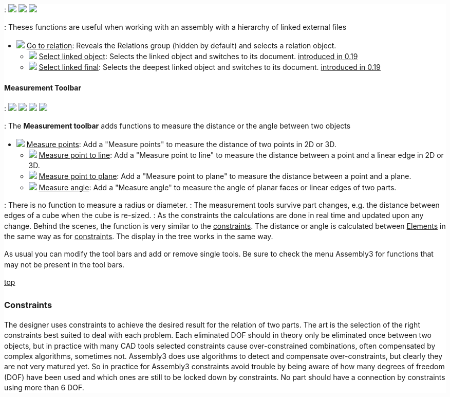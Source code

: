 : ![](/images/Assembly_GotoRelation.svg) ![](/images/LinkSelect.svg) ![](/images/LinkSelectFinal.svg)

: Theses functions are useful when working with an assembly with a hierarchy of linked external files

- ![](/images/Assembly_GotoRelation.svg) [Go to relation](/Assembly3_GoToRelation "Assembly3 GoToRelation"): Reveals the Relations group (hidden by default) and selects a relation object.
  - ![](/images/Std_LinkSelectLinked.svg) [Select linked object](/Std_LinkSelectLinked "Std LinkSelectLinked"): Selects the linked object and switches to its document. [introduced in 0.19](/Release_notes_0.19 "Release notes 0.19")
  - ![](/images/Std_LinkSelectLinkedFinal.svg) [Select linked final](/Std_LinkSelectLinkedFinal "Std LinkSelectLinkedFinal"): Selects the deepest linked object and switches to its document. [introduced in 0.19](/Release_notes_0.19 "Release notes 0.19")

#### Measurement Toolbar

: ![](/images/Assembly_MeasurePointDistance.svg) ![](/images/Assembly_MeasurePointLineDistance.svg) ![](/images/Assembly_MeasurePointPlaneDistance.svg) ![](/images/Assembly_MeasureAngle.svg)

: The **Measurement toolbar** adds functions to measure the distance or the angle between two objects

- ![](/images/Assembly_MeasurePointDistance.svg) [Measure points](/Assembly3_MeasurePoints "Assembly3 MeasurePoints"): Add a "Measure points" to measure the distance of two points in 2D or 3D.
  - ![](/images/Assembly_MeasurePointLineDistance.svg) [Measure point to line](/Assembly3_MeasurePointLine "Assembly3 MeasurePointLine"): Add a "Measure point to line" to measure the distance between a point and a linear edge in 2D or 3D.
  - ![](/images/Assembly_MeasurePointPlaneDistance.svg) [Measure point to plane](/Assembly3_MeasurePointPlane "Assembly3 MeasurePointPlane"): Add a "Measure point to plane" to measure the distance between a point and a plane.
  - ![](/images/Assembly_MeasureAngle.svg) [Measure angle](/Assembly3_MeasureAngle "Assembly3 MeasureAngle"): Add a "Measure angle" to measure the angle of planar faces or linear edges of two parts.

: There is no function to measure a radius or diameter.
: The measurement tools survive part changes, e.g. the distance between edges of a cube when the cube is re-sized.
: As the constraints the calculations are done in real time and updated upon any change. Behind the scenes, the function is very similar to the [constraints](#Constraints). The distance or angle is calculated between [Elements](#Elements) in the same way as for [constraints](#Constraints). The display in the tree works in the same way.

As usual you can modify the tool bars and add or remove single tools. Be sure to check the menu Assembly3 for functions that may not be present in the tool bars.

[top](#top)

### Constraints

The designer uses constraints to achieve the desired result for the relation of two parts. The art is the selection of the right constraints best suited to deal with each problem. Each eliminated DOF should in theory only be eliminated once between two objects, but in practice with many CAD tools selected constraints cause over-constrained combinations, often compensated by complex algorithms, sometimes not. Assembly3 does use algorithms to detect and compensate over-constraints, but clearly they are not very matured yet. So in practice for Assembly3 constraints avoid trouble by being aware of how many degrees of freedom (DOF) have been used and which ones are still to be locked down by constraints. No part should have a connection by constraints using more than 6 DOF.
